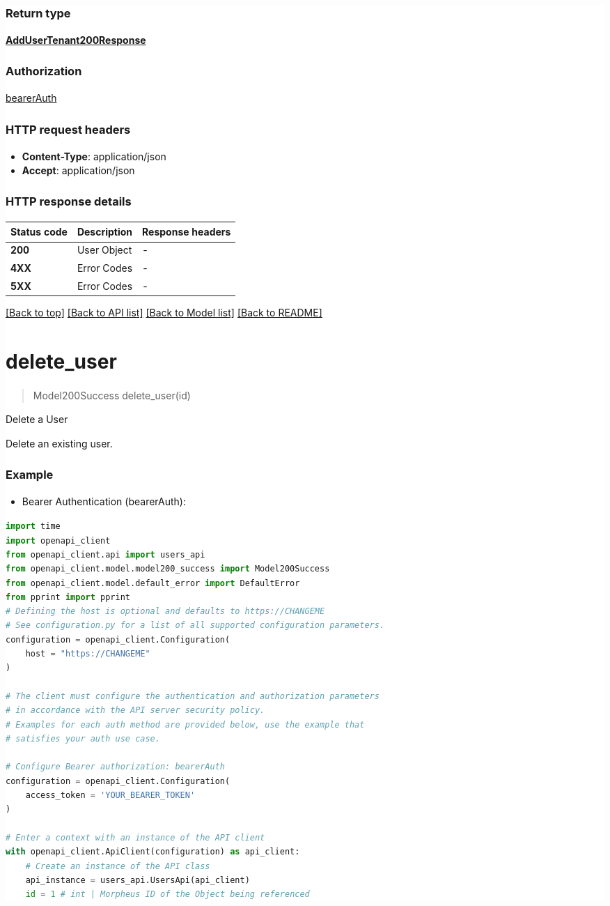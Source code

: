### Return type

[**AddUserTenant200Response**](AddUserTenant200Response.md)

### Authorization

[bearerAuth](../README.md#bearerAuth)

### HTTP request headers

 - **Content-Type**: application/json
 - **Accept**: application/json


### HTTP response details

| Status code | Description | Response headers |
|-------------|-------------|------------------|
**200** | User Object |  -  |
**4XX** | Error Codes |  -  |
**5XX** | Error Codes |  -  |

[[Back to top]](#) [[Back to API list]](../README.md#documentation-for-api-endpoints) [[Back to Model list]](../README.md#documentation-for-models) [[Back to README]](../README.md)

# **delete_user**
> Model200Success delete_user(id)

Delete a User

Delete an existing user.

### Example

* Bearer Authentication (bearerAuth):

```python
import time
import openapi_client
from openapi_client.api import users_api
from openapi_client.model.model200_success import Model200Success
from openapi_client.model.default_error import DefaultError
from pprint import pprint
# Defining the host is optional and defaults to https://CHANGEME
# See configuration.py for a list of all supported configuration parameters.
configuration = openapi_client.Configuration(
    host = "https://CHANGEME"
)

# The client must configure the authentication and authorization parameters
# in accordance with the API server security policy.
# Examples for each auth method are provided below, use the example that
# satisfies your auth use case.

# Configure Bearer authorization: bearerAuth
configuration = openapi_client.Configuration(
    access_token = 'YOUR_BEARER_TOKEN'
)

# Enter a context with an instance of the API client
with openapi_client.ApiClient(configuration) as api_client:
    # Create an instance of the API class
    api_instance = users_api.UsersApi(api_client)
    id = 1 # int | Morpheus ID of the Object being referenced

```